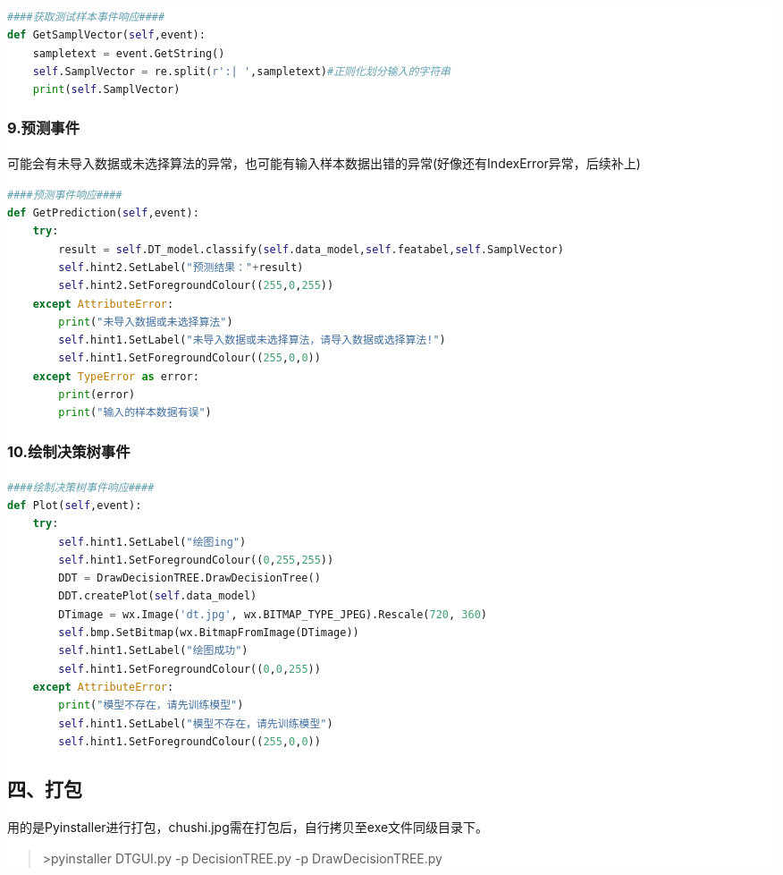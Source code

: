 ```python
####获取测试样本事件响应####
def GetSamplVector(self,event):
    sampletext = event.GetString()
    self.SamplVector = re.split(r':| ',sampletext)#正则化划分输入的字符串
    print(self.SamplVector)
```

### 9.预测事件  
可能会有未导入数据或未选择算法的异常，也可能有输入样本数据出错的异常(好像还有IndexError异常，后续补上)


```python
####预测事件响应####
def GetPrediction(self,event):
    try:
        result = self.DT_model.classify(self.data_model,self.featabel,self.SamplVector)
        self.hint2.SetLabel("预测结果："+result)
        self.hint2.SetForegroundColour((255,0,255))
    except AttributeError:
        print("未导入数据或未选择算法")
        self.hint1.SetLabel("未导入数据或未选择算法，请导入数据或选择算法!")
        self.hint1.SetForegroundColour((255,0,0))
    except TypeError as error:
        print(error)
        print("输入的样本数据有误")
```

### 10.绘制决策树事件


```python
####绘制决策树事件响应####
def Plot(self,event):
    try:
        self.hint1.SetLabel("绘图ing")
        self.hint1.SetForegroundColour((0,255,255))
        DDT = DrawDecisionTREE.DrawDecisionTree()
        DDT.createPlot(self.data_model)
        DTimage = wx.Image('dt.jpg', wx.BITMAP_TYPE_JPEG).Rescale(720, 360)
        self.bmp.SetBitmap(wx.BitmapFromImage(DTimage))
        self.hint1.SetLabel("绘图成功")
        self.hint1.SetForegroundColour((0,0,255))
    except AttributeError:
        print("模型不存在，请先训练模型")
        self.hint1.SetLabel("模型不存在，请先训练模型")
        self.hint1.SetForegroundColour((255,0,0))
```

## 四、打包  
用的是Pyinstaller进行打包，chushi.jpg需在打包后，自行拷贝至exe文件同级目录下。  
>\>pyinstaller DTGUI.py -p DecisionTREE.py -p DrawDecisionTREE.py  
